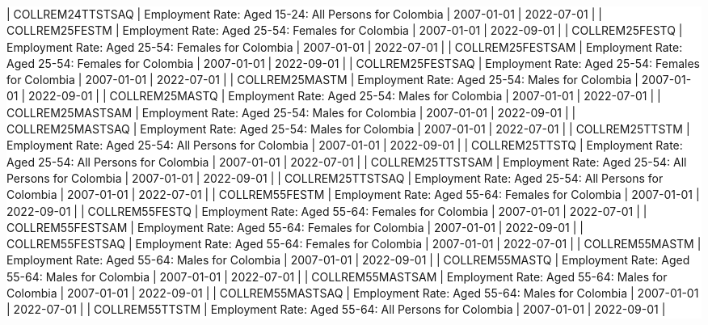 | COLLREM24TTSTSAQ    | Employment Rate: Aged 15-24: All Persons for Colombia                                                                                                                                            | 2007-01-01          | 2022-07-01        |
| COLLREM25FESTM      | Employment Rate: Aged 25-54: Females for Colombia                                                                                                                                                | 2007-01-01          | 2022-09-01        |
| COLLREM25FESTQ      | Employment Rate: Aged 25-54: Females for Colombia                                                                                                                                                | 2007-01-01          | 2022-07-01        |
| COLLREM25FESTSAM    | Employment Rate: Aged 25-54: Females for Colombia                                                                                                                                                | 2007-01-01          | 2022-09-01        |
| COLLREM25FESTSAQ    | Employment Rate: Aged 25-54: Females for Colombia                                                                                                                                                | 2007-01-01          | 2022-07-01        |
| COLLREM25MASTM      | Employment Rate: Aged 25-54: Males for Colombia                                                                                                                                                  | 2007-01-01          | 2022-09-01        |
| COLLREM25MASTQ      | Employment Rate: Aged 25-54: Males for Colombia                                                                                                                                                  | 2007-01-01          | 2022-07-01        |
| COLLREM25MASTSAM    | Employment Rate: Aged 25-54: Males for Colombia                                                                                                                                                  | 2007-01-01          | 2022-09-01        |
| COLLREM25MASTSAQ    | Employment Rate: Aged 25-54: Males for Colombia                                                                                                                                                  | 2007-01-01          | 2022-07-01        |
| COLLREM25TTSTM      | Employment Rate: Aged 25-54: All Persons for Colombia                                                                                                                                            | 2007-01-01          | 2022-09-01        |
| COLLREM25TTSTQ      | Employment Rate: Aged 25-54: All Persons for Colombia                                                                                                                                            | 2007-01-01          | 2022-07-01        |
| COLLREM25TTSTSAM    | Employment Rate: Aged 25-54: All Persons for Colombia                                                                                                                                            | 2007-01-01          | 2022-09-01        |
| COLLREM25TTSTSAQ    | Employment Rate: Aged 25-54: All Persons for Colombia                                                                                                                                            | 2007-01-01          | 2022-07-01        |
| COLLREM55FESTM      | Employment Rate: Aged 55-64: Females for Colombia                                                                                                                                                | 2007-01-01          | 2022-09-01        |
| COLLREM55FESTQ      | Employment Rate: Aged 55-64: Females for Colombia                                                                                                                                                | 2007-01-01          | 2022-07-01        |
| COLLREM55FESTSAM    | Employment Rate: Aged 55-64: Females for Colombia                                                                                                                                                | 2007-01-01          | 2022-09-01        |
| COLLREM55FESTSAQ    | Employment Rate: Aged 55-64: Females for Colombia                                                                                                                                                | 2007-01-01          | 2022-07-01        |
| COLLREM55MASTM      | Employment Rate: Aged 55-64: Males for Colombia                                                                                                                                                  | 2007-01-01          | 2022-09-01        |
| COLLREM55MASTQ      | Employment Rate: Aged 55-64: Males for Colombia                                                                                                                                                  | 2007-01-01          | 2022-07-01        |
| COLLREM55MASTSAM    | Employment Rate: Aged 55-64: Males for Colombia                                                                                                                                                  | 2007-01-01          | 2022-09-01        |
| COLLREM55MASTSAQ    | Employment Rate: Aged 55-64: Males for Colombia                                                                                                                                                  | 2007-01-01          | 2022-07-01        |
| COLLREM55TTSTM      | Employment Rate: Aged 55-64: All Persons for Colombia                                                                                                                                            | 2007-01-01          | 2022-09-01        |